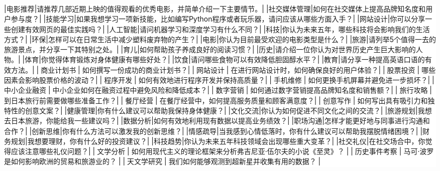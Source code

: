|电影推荐|请推荐几部近期上映的值得观看的优秀电影，并简单介绍一下主要情节。|
|社交媒体管理|如何在社交媒体上提高品牌知名度和用户参与度？|
|技能学习|如果我想学习一项新技能，比如编写Python程序或者玩乐器，请问应该从哪些方面入手？|
|网站设计|你可以分享一些创建有效网页的最佳实践吗？|
|人工智能|请问机器学习和深度学习有什么不同？|
|科技|你认为未来五年，哪些科技将会影响我们的生活方式？|
|环保|怎样可以在日常生活中减少塑料废弃物的产生？|
|电影|你认为目前最受欢迎的电影类型是什么？|
|旅游|请列举5个值得一去的旅游景点，并分享一下其特别之处。|
|育儿|如何帮助孩子养成良好的阅读习惯？|
|历史|请介绍一位你认为对世界历史产生巨大影响的人物。|
|体育|你觉得体育锻炼对身体健康有哪些好处？|
|饮食|请问哪些食物可以有效降低胆固醇水平？|
|教育|请分享一种提高英语口语的有效方法。|
| 商业计划书 | 如何撰写一份成功的商业计划书？|
| 网站设计 | 在进行网站设计时，如何确保良好的用户体验？|
| 股票投资 | 哪些因素会影响股票价格的波动？|
| 程序开发 | 如何有效地进行程序开发并保持高质量？|
| 手机维修 | 如何更换手机屏幕并避免进一步损坏？|
| 中小企业融资 | 中小企业如何在融资过程中避免风险和降低成本？|
| 数字营销 | 如何通过数字营销提高品牌知名度和销售额？|
| 旅行攻略 | 到日本旅行前需要做哪些准备工作？|
| 餐厅经营 | 在餐厅经营中，如何提高服务质量和顾客满意度？|
| 创意写作 | 如何写出具有吸引力和独特性的创意文案？|
|健康管理|你有什么建议可以帮助我保持身体健康？|
|文化交流|你认为如何促进不同文化之间的交流？|
|旅游规划|我想去日本旅游，你能给我一些建议吗？|
|数据分析|如何有效地利用现有数据以提高业务绩效？|
|职场沟通|怎样才能更好地与同事进行沟通和合作？|
|创新思维|你有什么方法可以激发我的创新思维？|
|情感疏导|当我感到心情低落时，你有什么建议可以帮助我摆脱情绪困境？|
|财务规划|我想要理财，你有什么好的投资建议？|
|科技趋势|你认为未来五年科技领域会出现哪些重大变革？|
|社交礼仪|在社交场合中，你觉得应该注意哪些礼仪问题？|
| 文学分析 | 如何用现代主义的理论框架来分析弗吉尼亚·伍尔夫的小说《至灵》？ |
| 历史事件考察 | 马可·波罗是如何影响欧洲的贸易和旅游业的？ |
| 天文学研究 | 我们如何能够观测到超新星并收集有用的数据？ |